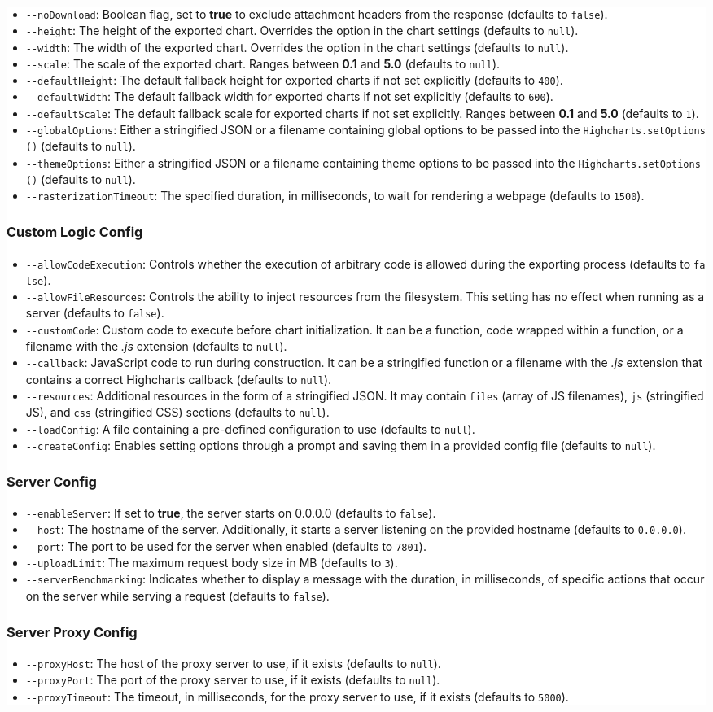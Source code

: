 - `--noDownload`: Boolean flag, set to **true** to exclude attachment headers from the response (defaults to `false`).
- `--height`: The height of the exported chart. Overrides the option in the chart settings (defaults to `null`).
- `--width`: The width of the exported chart. Overrides the option in the chart settings (defaults to `null`).
- `--scale`: The scale of the exported chart. Ranges between **0.1** and **5.0** (defaults to `null`).
- `--defaultHeight`: The default fallback height for exported charts if not set explicitly (defaults to `400`).
- `--defaultWidth`: The default fallback width for exported charts if not set explicitly (defaults to `600`).
- `--defaultScale`: The default fallback scale for exported charts if not set explicitly. Ranges between **0.1** and **5.0** (defaults to `1`).
- `--globalOptions`: Either a stringified JSON or a filename containing global options to be passed into the `Highcharts.setOptions()` (defaults to `null`).
- `--themeOptions`: Either a stringified JSON or a filename containing theme options to be passed into the `Highcharts.setOptions()` (defaults to `null`).
- `--rasterizationTimeout`: The specified duration, in milliseconds, to wait for rendering a webpage (defaults to `1500`).

### Custom Logic Config

- `--allowCodeExecution`: Controls whether the execution of arbitrary code is allowed during the exporting process (defaults to `false`).
- `--allowFileResources`: Controls the ability to inject resources from the filesystem. This setting has no effect when running as a server (defaults to `false`).
- `--customCode`: Custom code to execute before chart initialization. It can be a function, code wrapped within a function, or a filename with the _.js_ extension (defaults to `null`).
- `--callback`: JavaScript code to run during construction. It can be a stringified function or a filename with the _.js_ extension that contains a correct Highcharts callback (defaults to `null`).
- `--resources`: Additional resources in the form of a stringified JSON. It may contain `files` (array of JS filenames), `js` (stringified JS), and `css` (stringified CSS) sections (defaults to `null`).
- `--loadConfig`: A file containing a pre-defined configuration to use (defaults to `null`).
- `--createConfig`: Enables setting options through a prompt and saving them in a provided config file (defaults to `null`).

### Server Config

- `--enableServer`: If set to **true**, the server starts on 0.0.0.0 (defaults to `false`).
- `--host`: The hostname of the server. Additionally, it starts a server listening on the provided hostname (defaults to `0.0.0.0`).
- `--port`: The port to be used for the server when enabled (defaults to `7801`).
- `--uploadLimit`: The maximum request body size in MB (defaults to `3`).
- `--serverBenchmarking`: Indicates whether to display a message with the duration, in milliseconds, of specific actions that occur on the server while serving a request (defaults to `false`).

### Server Proxy Config

- `--proxyHost`: The host of the proxy server to use, if it exists (defaults to `null`).
- `--proxyPort`: The port of the proxy server to use, if it exists (defaults to `null`).
- `--proxyTimeout`: The timeout, in milliseconds, for the proxy server to use, if it exists (defaults to `5000`).

